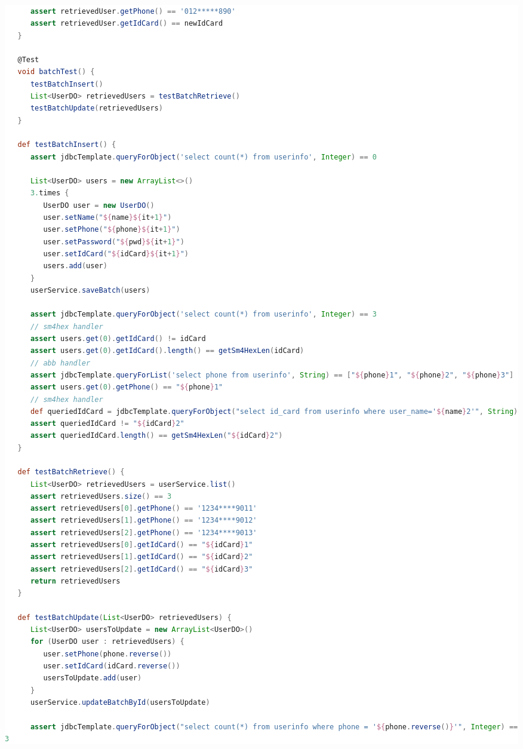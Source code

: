 ```groovy
      assert retrievedUser.getPhone() == '012*****890'
      assert retrievedUser.getIdCard() == newIdCard
   }

   @Test
   void batchTest() {
      testBatchInsert()
      List<UserDO> retrievedUsers = testBatchRetrieve()
      testBatchUpdate(retrievedUsers)
   }

   def testBatchInsert() {
      assert jdbcTemplate.queryForObject('select count(*) from userinfo', Integer) == 0

      List<UserDO> users = new ArrayList<>()
      3.times {
         UserDO user = new UserDO()
         user.setName("${name}${it+1}")
         user.setPhone("${phone}${it+1}")
         user.setPassword("${pwd}${it+1}")
         user.setIdCard("${idCard}${it+1}")
         users.add(user)
      }
      userService.saveBatch(users)

      assert jdbcTemplate.queryForObject('select count(*) from userinfo', Integer) == 3
      // sm4hex handler
      assert users.get(0).getIdCard() != idCard
      assert users.get(0).getIdCard().length() == getSm4HexLen(idCard)
      // abb handler
      assert jdbcTemplate.queryForList('select phone from userinfo', String) == ["${phone}1", "${phone}2", "${phone}3"]
      assert users.get(0).getPhone() == "${phone}1"
      // sm4hex handler
      def queriedIdCard = jdbcTemplate.queryForObject("select id_card from userinfo where user_name='${name}2'", String)
      assert queriedIdCard != "${idCard}2"
      assert queriedIdCard.length() == getSm4HexLen("${idCard}2")
   }

   def testBatchRetrieve() {
      List<UserDO> retrievedUsers = userService.list()
      assert retrievedUsers.size() == 3
      assert retrievedUsers[0].getPhone() == '1234****9011'
      assert retrievedUsers[1].getPhone() == '1234****9012'
      assert retrievedUsers[2].getPhone() == '1234****9013'
      assert retrievedUsers[0].getIdCard() == "${idCard}1"
      assert retrievedUsers[1].getIdCard() == "${idCard}2"
      assert retrievedUsers[2].getIdCard() == "${idCard}3"
      return retrievedUsers
   }

   def testBatchUpdate(List<UserDO> retrievedUsers) {
      List<UserDO> usersToUpdate = new ArrayList<UserDO>()
      for (UserDO user : retrievedUsers) {
         user.setPhone(phone.reverse())
         user.setIdCard(idCard.reverse())
         usersToUpdate.add(user)
      }
      userService.updateBatchById(usersToUpdate)

      assert jdbcTemplate.queryForObject("select count(*) from userinfo where phone = '${phone.reverse()}'", Integer) == 3
```